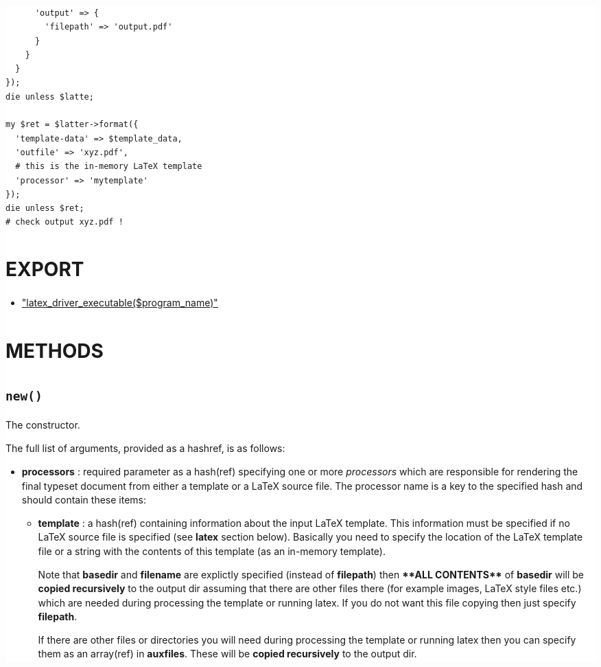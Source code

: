           'output' => {
            'filepath' => 'output.pdf'
          }
        }
      }
    });
    die unless $latte;

    my $ret = $latter->format({
      'template-data' => $template_data,
      'outfile' => 'xyz.pdf',
      # this is the in-memory LaTeX template
      'processor' => 'mytemplate'
    });
    die unless $ret;
    # check output xyz.pdf !

# EXPORT

- ["latex\_driver\_executable($program\_name)"](#latex_driver_executable-program_name)

# METHODS

## `new()`

The constructor.

The full list of arguments, provided as a hashref, is as follows:

- **processors** : required parameter as a hash(ref) specifying one or more
_processors_ which are responsible for rendering the final typeset document
from either a template or a LaTeX source file. The processor name is a key to the
specified hash and should contain these items:
    - **template** : a hash(ref) containing information about the input LaTeX template.
    This information must be specified if no LaTeX source file is specified (see **latex** section below).
    Basically you need to specify the location of the LaTeX template file or
    a string with the contents of this template (as an in-memory template).

        Note that **basedir** and **filename** are explictly specified (instead of **filepath**)
        then **\*\*ALL CONTENTS\*\*** of **basedir**
        will be **copied recursively** to the output dir assuming that there are other files there
        (for example images, LaTeX style files etc.) which are needed during
        processing the template or running latex. If you do not want this file copying then
        just specify **filepath**.

        If there are other files or directories you will need during processing the
        template or running latex then you can specify them as an array(ref)
        in **auxfiles**. These will be **copied recursively** to the output dir.
